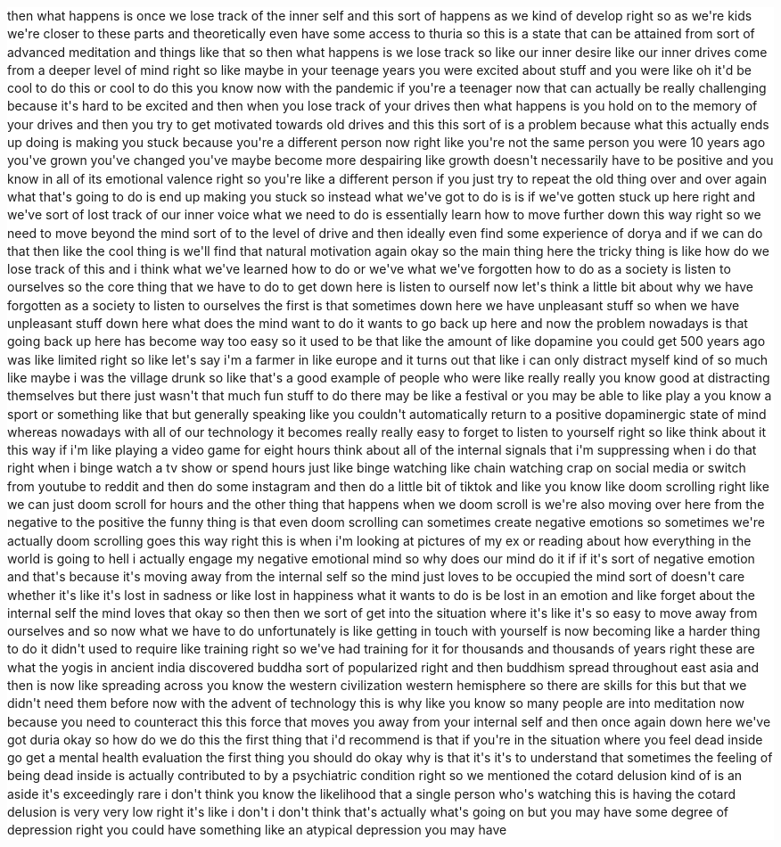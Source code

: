 then what happens is once we lose track of the inner self and this sort of happens as we kind of develop right so as we're kids we're closer to these parts and theoretically even have some access to thuria so this is a state that can be attained from sort of advanced meditation and things like that so then what happens is we lose track so like our inner desire like our inner drives come from a deeper level of mind right so like maybe in your teenage years you were excited about stuff and you were like oh it'd be cool to do this or cool to do this you know now with the pandemic if you're a teenager now that can actually be really challenging because it's hard to be excited and then when you lose track of your drives then what happens is you hold on to the memory of your drives and then you try to get motivated towards old drives and this this sort of is a problem because what this actually ends up doing is making you stuck because you're a different person now right like you're not the same person you were 10 years ago you've grown you've changed you've maybe become more despairing like growth doesn't necessarily have to be positive and you know in all of its emotional valence right so you're like a different person if you just try to repeat the old thing over and over again what that's going to do is end up making you stuck so instead what we've got to do is is if we've gotten stuck up here right and we've sort of lost track of our inner voice what we need to do is essentially learn how to move further down this way right so we need to move beyond the mind sort of to the level of drive and then ideally even find some experience of dorya and if we can do that then like the cool thing is we'll find that natural motivation again okay so the main thing here the tricky thing is like how do we lose track of this and i think what we've learned how to do or we've what we've forgotten how to do as a society is listen to ourselves so the core thing that we have to do to get down here is listen to ourself now let's think a little bit about why we have forgotten as a society to listen to ourselves the first is that sometimes down here we have unpleasant stuff so when we have unpleasant stuff down here what does the mind want to do it wants to go back up here and now the problem nowadays is that going back up here has become way too easy so it used to be that like the amount of like dopamine you could get 500 years ago was like limited right so like let's say i'm a farmer in like europe and it turns out that like i can only distract myself kind of so much like maybe i was the village drunk so like that's a good example of people who were like really really you know good at distracting themselves but there just wasn't that much fun stuff to do there may be like a festival or you may be able to like play a you know a sport or something like that but generally speaking like you couldn't automatically return to a positive dopaminergic state of mind whereas nowadays with all of our technology it becomes really really easy to forget to listen to yourself right so like think about it this way if i'm like playing a video game for eight hours think about all of the internal signals that i'm suppressing when i do that right when i binge watch a tv show or spend hours just like binge watching like chain watching crap on social media or switch from youtube to reddit and then do some instagram and then do a little bit of tiktok and like you know like doom scrolling right like we can just doom scroll for hours and the other thing that happens when we doom scroll is we're also moving over here from the negative to the positive the funny thing is that even doom scrolling can sometimes create negative emotions so sometimes we're actually doom scrolling goes this way right this is when i'm looking at pictures of my ex or reading about how everything in the world is going to hell i actually engage my negative emotional mind so why does our mind do it if if it's sort of negative emotion and that's because it's moving away from the internal self so the mind just loves to be occupied the mind sort of doesn't care whether it's like it's lost in sadness or like lost in happiness what it wants to do is be lost in an emotion and like forget about the internal self the mind loves that okay so then then we sort of get into the situation where it's like it's so easy to move away from ourselves and so now what we have to do unfortunately is like getting in touch with yourself is now becoming like a harder thing to do it didn't used to require like training right so we've had training for it for thousands and thousands of years right these are what the yogis in ancient india discovered buddha sort of popularized right and then buddhism spread throughout east asia and then is now like spreading across you know the western civilization western hemisphere so there are skills for this but that we didn't need them before now with the advent of technology this is why like you know so many people are into meditation now because you need to counteract this this force that moves you away from your internal self and then once again down here we've got duria okay so how do we do this the first thing that i'd recommend is that if you're in the situation where you feel dead inside go get a mental health evaluation the first thing you should do okay why is that it's it's to understand that sometimes the feeling of being dead inside is actually contributed to by a psychiatric condition right so we mentioned the cotard delusion kind of is an aside it's exceedingly rare i don't think you know the likelihood that a single person who's watching this is having the cotard delusion is very very low right it's like i don't i don't think that's actually what's going on but you may have some degree of depression right you could have something like an atypical depression you may have